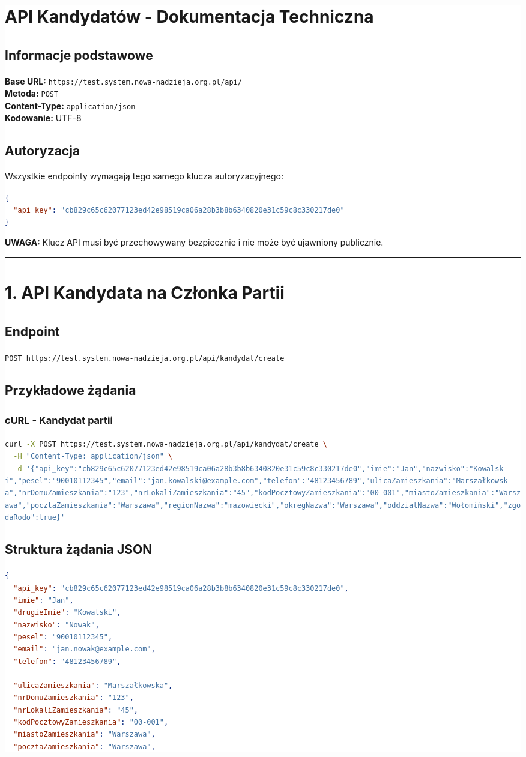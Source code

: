 # API Kandydatów - Dokumentacja Techniczna

## Informacje podstawowe

**Base URL:** `https://test.system.nowa-nadzieja.org.pl/api/`  
**Metoda:** `POST`  
**Content-Type:** `application/json`  
**Kodowanie:** UTF-8  

## Autoryzacja

Wszystkie endpointy wymagają tego samego klucza autoryzacyjnego:

```json
{
  "api_key": "cb829c65c62077123ed42e98519ca06a28b3b8b6340820e31c59c8c330217de0"
}
```

**UWAGA:** Klucz API musi być przechowywany bezpiecznie i nie może być ujawniony publicznie.

---

# 1. API Kandydata na Członka Partii

## Endpoint
```
POST https://test.system.nowa-nadzieja.org.pl/api/kandydat/create
```

## Przykładowe żądania

### cURL - Kandydat partii
```bash
curl -X POST https://test.system.nowa-nadzieja.org.pl/api/kandydat/create \
  -H "Content-Type: application/json" \
  -d '{"api_key":"cb829c65c62077123ed42e98519ca06a28b3b8b6340820e31c59c8c330217de0","imie":"Jan","nazwisko":"Kowalski","pesel":"90010112345","email":"jan.kowalski@example.com","telefon":"48123456789","ulicaZamieszkania":"Marszałkowska","nrDomuZamieszkania":"123","nrLokaliZamieszkania":"45","kodPocztowyZamieszkania":"00-001","miastoZamieszkania":"Warszawa","pocztaZamieszkania":"Warszawa","regionNazwa":"mazowiecki","okregNazwa":"Warszawa","oddzialNazwa":"Wołomiński","zgodaRodo":true}'
```

## Struktura żądania JSON

```json
{
  "api_key": "cb829c65c62077123ed42e98519ca06a28b3b8b6340820e31c59c8c330217de0",
  "imie": "Jan",
  "drugieImie": "Kowalski",
  "nazwisko": "Nowak",
  "pesel": "90010112345",
  "email": "jan.nowak@example.com",
  "telefon": "48123456789",
  
  "ulicaZamieszkania": "Marszałkowska",
  "nrDomuZamieszkania": "123",
  "nrLokaliZamieszkania": "45",
  "kodPocztowyZamieszkania": "00-001",
  "miastoZamieszkania": "Warszawa",
  "pocztaZamieszkania": "Warszawa",
```